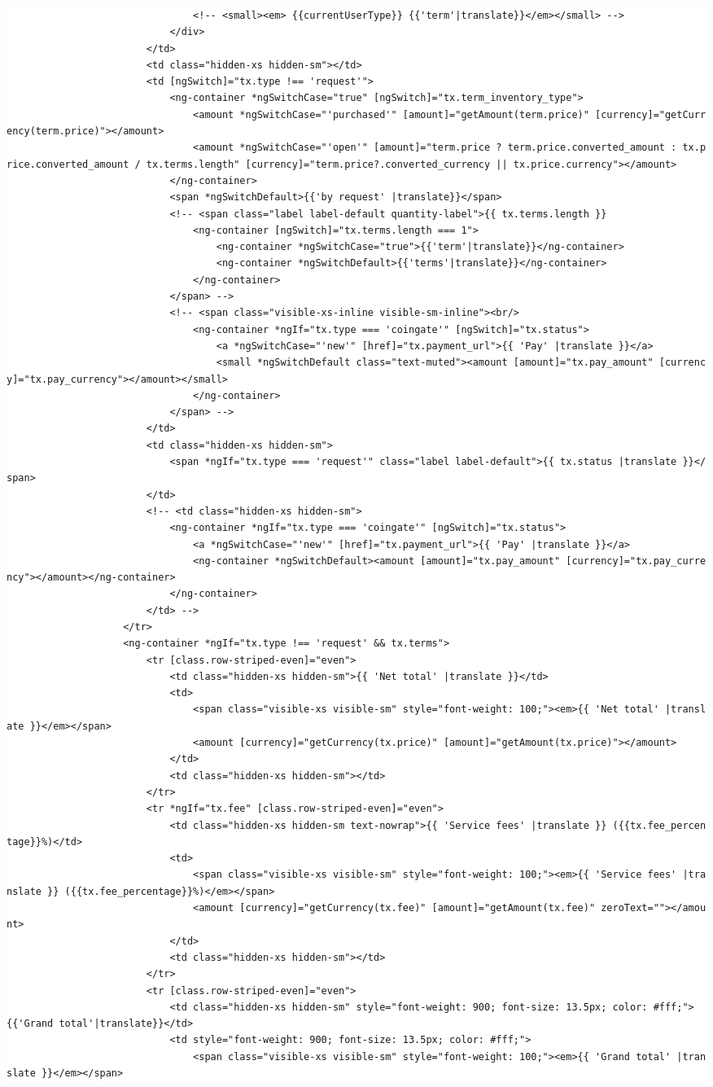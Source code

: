                                     <!-- <small><em> {{currentUserType}} {{'term'|translate}}</em></small> -->
                                </div>
                            </td>
                            <td class="hidden-xs hidden-sm"></td>
                            <td [ngSwitch]="tx.type !== 'request'">
                                <ng-container *ngSwitchCase="true" [ngSwitch]="tx.term_inventory_type">
                                    <amount *ngSwitchCase="'purchased'" [amount]="getAmount(term.price)" [currency]="getCurrency(term.price)"></amount>
                                    <amount *ngSwitchCase="'open'" [amount]="term.price ? term.price.converted_amount : tx.price.converted_amount / tx.terms.length" [currency]="term.price?.converted_currency || tx.price.currency"></amount>
                                </ng-container>
                                <span *ngSwitchDefault>{{'by request' |translate}}</span>
                                <!-- <span class="label label-default quantity-label">{{ tx.terms.length }}
                                    <ng-container [ngSwitch]="tx.terms.length === 1">
                                        <ng-container *ngSwitchCase="true">{{'term'|translate}}</ng-container>
                                        <ng-container *ngSwitchDefault>{{'terms'|translate}}</ng-container>
                                    </ng-container>
                                </span> -->
                                <!-- <span class="visible-xs-inline visible-sm-inline"><br/>
                                    <ng-container *ngIf="tx.type === 'coingate'" [ngSwitch]="tx.status">
                                        <a *ngSwitchCase="'new'" [href]="tx.payment_url">{{ 'Pay' |translate }}</a>
                                        <small *ngSwitchDefault class="text-muted"><amount [amount]="tx.pay_amount" [currency]="tx.pay_currency"></amount></small>
                                    </ng-container>
                                </span> -->
                            </td>
                            <td class="hidden-xs hidden-sm">
                                <span *ngIf="tx.type === 'request'" class="label label-default">{{ tx.status |translate }}</span>
                            </td>
                            <!-- <td class="hidden-xs hidden-sm">
                                <ng-container *ngIf="tx.type === 'coingate'" [ngSwitch]="tx.status">
                                    <a *ngSwitchCase="'new'" [href]="tx.payment_url">{{ 'Pay' |translate }}</a>
                                    <ng-container *ngSwitchDefault><amount [amount]="tx.pay_amount" [currency]="tx.pay_currency"></amount></ng-container>
                                </ng-container>
                            </td> -->
                        </tr>
                        <ng-container *ngIf="tx.type !== 'request' && tx.terms">
                            <tr [class.row-striped-even]="even">
                                <td class="hidden-xs hidden-sm">{{ 'Net total' |translate }}</td>
                                <td>
                                    <span class="visible-xs visible-sm" style="font-weight: 100;"><em>{{ 'Net total' |translate }}</em></span>
                                    <amount [currency]="getCurrency(tx.price)" [amount]="getAmount(tx.price)"></amount>
                                </td>
                                <td class="hidden-xs hidden-sm"></td>
                            </tr>
                            <tr *ngIf="tx.fee" [class.row-striped-even]="even">
                                <td class="hidden-xs hidden-sm text-nowrap">{{ 'Service fees' |translate }} ({{tx.fee_percentage}}%)</td>
                                <td>
                                    <span class="visible-xs visible-sm" style="font-weight: 100;"><em>{{ 'Service fees' |translate }} ({{tx.fee_percentage}}%)</em></span>
                                    <amount [currency]="getCurrency(tx.fee)" [amount]="getAmount(tx.fee)" zeroText=""></amount>
                                </td>
                                <td class="hidden-xs hidden-sm"></td>
                            </tr>
                            <tr [class.row-striped-even]="even">
                                <td class="hidden-xs hidden-sm" style="font-weight: 900; font-size: 13.5px; color: #fff;">{{'Grand total'|translate}}</td>
                                <td style="font-weight: 900; font-size: 13.5px; color: #fff;">
                                    <span class="visible-xs visible-sm" style="font-weight: 100;"><em>{{ 'Grand total' |translate }}</em></span>